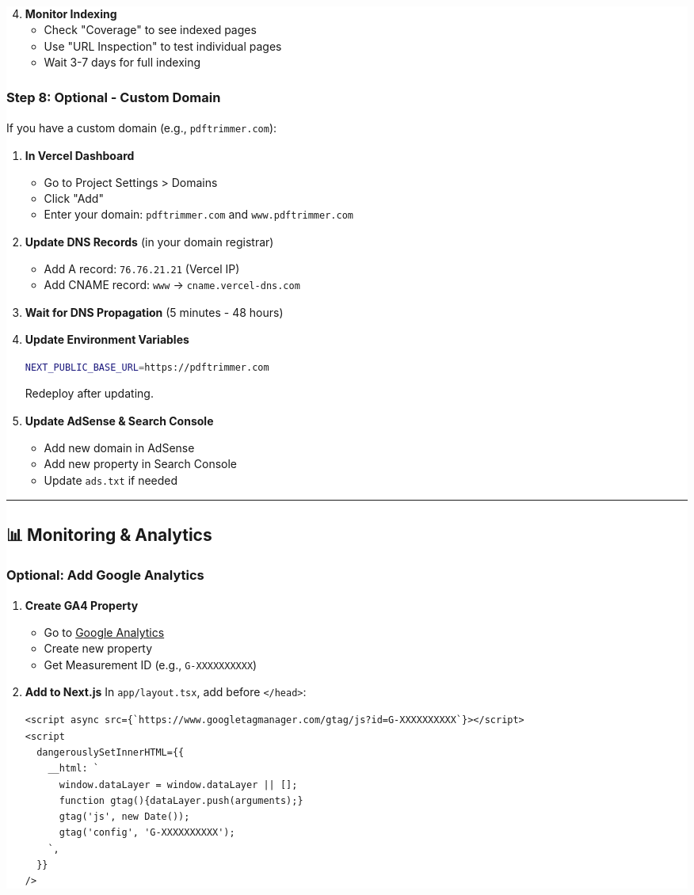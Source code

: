 4. **Monitor Indexing**
   - Check "Coverage" to see indexed pages
   - Use "URL Inspection" to test individual pages
   - Wait 3-7 days for full indexing

### Step 8: Optional - Custom Domain

If you have a custom domain (e.g., `pdftrimmer.com`):

1. **In Vercel Dashboard**
   - Go to Project Settings > Domains
   - Click "Add"
   - Enter your domain: `pdftrimmer.com` and `www.pdftrimmer.com`

2. **Update DNS Records** (in your domain registrar)
   - Add A record: `76.76.21.21` (Vercel IP)
   - Add CNAME record: `www` → `cname.vercel-dns.com`

3. **Wait for DNS Propagation** (5 minutes - 48 hours)

4. **Update Environment Variables**
   ```bash
   NEXT_PUBLIC_BASE_URL=https://pdftrimmer.com
   ```
   Redeploy after updating.

5. **Update AdSense & Search Console**
   - Add new domain in AdSense
   - Add new property in Search Console
   - Update `ads.txt` if needed

---

## 📊 Monitoring & Analytics

### Optional: Add Google Analytics

1. **Create GA4 Property**
   - Go to [Google Analytics](https://analytics.google.com/)
   - Create new property
   - Get Measurement ID (e.g., `G-XXXXXXXXXX`)

2. **Add to Next.js**
   In `app/layout.tsx`, add before `</head>`:
   ```tsx
   <script async src={`https://www.googletagmanager.com/gtag/js?id=G-XXXXXXXXXX`}></script>
   <script
     dangerouslySetInnerHTML={{
       __html: `
         window.dataLayer = window.dataLayer || [];
         function gtag(){dataLayer.push(arguments);}
         gtag('js', new Date());
         gtag('config', 'G-XXXXXXXXXX');
       `,
     }}
   />
   ```
